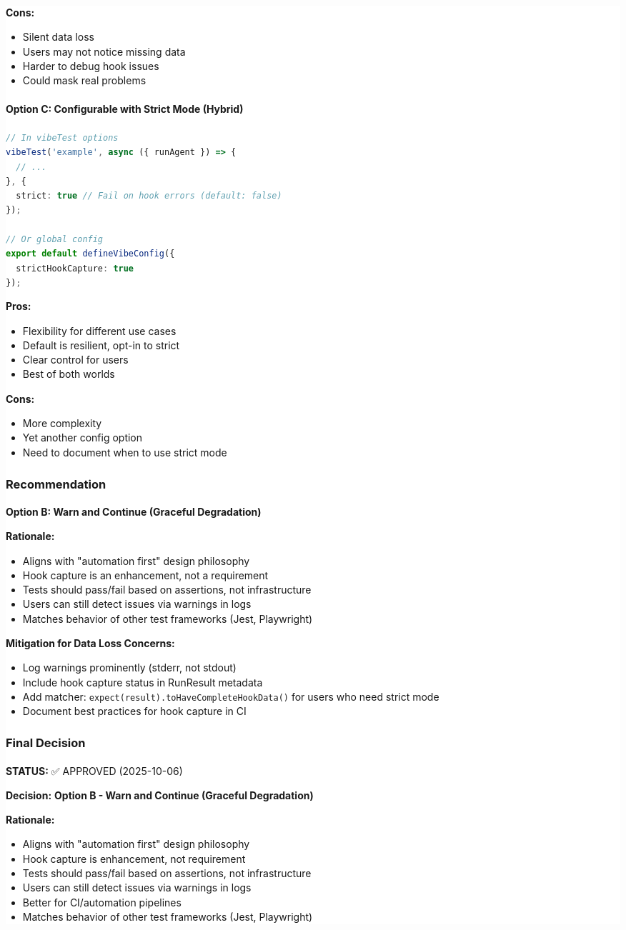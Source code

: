 **Cons:**
- Silent data loss
- Users may not notice missing data
- Harder to debug hook issues
- Could mask real problems

#### Option C: Configurable with Strict Mode (Hybrid)
```typescript
// In vibeTest options
vibeTest('example', async ({ runAgent }) => {
  // ...
}, {
  strict: true // Fail on hook errors (default: false)
});

// Or global config
export default defineVibeConfig({
  strictHookCapture: true
});
```
**Pros:**
- Flexibility for different use cases
- Default is resilient, opt-in to strict
- Clear control for users
- Best of both worlds

**Cons:**
- More complexity
- Yet another config option
- Need to document when to use strict mode

### Recommendation
**Option B: Warn and Continue (Graceful Degradation)**

**Rationale:**
- Aligns with "automation first" design philosophy
- Hook capture is an enhancement, not a requirement
- Tests should pass/fail based on assertions, not infrastructure
- Users can still detect issues via warnings in logs
- Matches behavior of other test frameworks (Jest, Playwright)

**Mitigation for Data Loss Concerns:**
- Log warnings prominently (stderr, not stdout)
- Include hook capture status in RunResult metadata
- Add matcher: `expect(result).toHaveCompleteHookData()` for users who need strict mode
- Document best practices for hook capture in CI

### Final Decision
**STATUS:** ✅ APPROVED (2025-10-06)

**Decision:** **Option B - Warn and Continue (Graceful Degradation)**

**Rationale:**
- Aligns with "automation first" design philosophy
- Hook capture is enhancement, not requirement
- Tests should pass/fail based on assertions, not infrastructure
- Users can still detect issues via warnings in logs
- Better for CI/automation pipelines
- Matches behavior of other test frameworks (Jest, Playwright)
